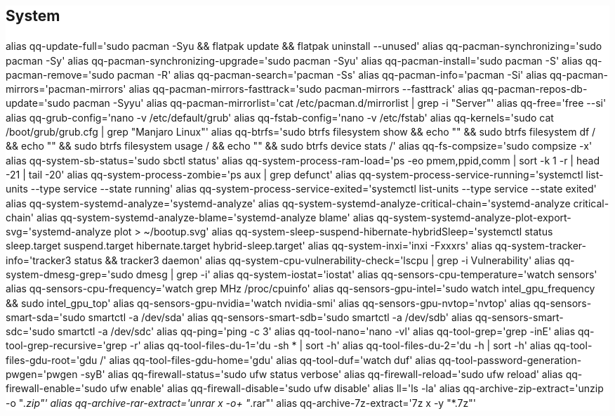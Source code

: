 ## System
alias qq-update-full='sudo pacman -Syu && flatpak update && flatpak uninstall --unused'
alias qq-pacman-synchronizing='sudo pacman -Sy'
alias qq-pacman-synchronizing-upgrade='sudo pacman -Syu'
alias qq-pacman-install='sudo pacman -S'
alias qq-pacman-remove='sudo pacman -R'
alias qq-pacman-search='pacman -Ss'
alias qq-pacman-info='pacman -Si'
alias qq-pacman-mirrors='pacman-mirrors'
alias qq-pacman-mirrors-fasttrack='sudo pacman-mirrors --fasttrack'
alias qq-pacman-repos-db-update='sudo pacman -Syyu'
alias qq-pacman-mirrorlist='cat /etc/pacman.d/mirrorlist | grep -i "Server"'
alias qq-free='free --si'
alias qq-grub-config='nano -v /etc/default/grub'
alias qq-fstab-config='nano -v /etc/fstab'
alias qq-kernels='sudo cat /boot/grub/grub.cfg | grep "Manjaro Linux"'
alias qq-btrfs='sudo btrfs filesystem show && echo "" && sudo btrfs filesystem df / && echo "" && sudo btrfs filesystem usage / && echo "" && sudo btrfs device stats /'
alias qq-fs-compsize='sudo compsize -x'
alias qq-system-sb-status='sudo sbctl status'
alias qq-system-process-ram-load='ps -eo pmem,ppid,comm | sort -k 1 -r | head -21 | tail -20'
alias qq-system-process-zombie='ps aux | grep defunct'
alias qq-system-process-service-running='systemctl list-units --type service --state running'
alias qq-system-process-service-exited='systemctl list-units --type service --state exited'
alias qq-system-systemd-analyze='systemd-analyze'
alias qq-system-systemd-analyze-critical-chain='systemd-analyze critical-chain'
alias qq-system-systemd-analyze-blame='systemd-analyze blame'
alias qq-system-systemd-analyze-plot-export-svg='systemd-analyze plot > ~/bootup.svg'
alias qq-system-sleep-suspend-hibernate-hybridSleep='systemctl status sleep.target suspend.target hibernate.target hybrid-sleep.target'
alias qq-system-inxi='inxi -Fxxxrs'
alias qq-system-tracker-info='tracker3 status && tracker3 daemon'
alias qq-system-cpu-vulnerability-check='lscpu | grep -i Vulnerability'
alias qq-system-dmesg-grep='sudo dmesg | grep -i'
alias qq-system-iostat='iostat'
alias qq-sensors-cpu-temperature='watch sensors'
alias qq-sensors-cpu-frequency='watch grep MHz /proc/cpuinfo'
alias qq-sensors-gpu-intel='sudo watch intel_gpu_frequency && sudo intel_gpu_top'
alias qq-sensors-gpu-nvidia='watch nvidia-smi'
alias qq-sensors-gpu-nvtop='nvtop'
alias qq-sensors-smart-sda='sudo smartctl -a /dev/sda'
alias qq-sensors-smart-sdb='sudo smartctl -a /dev/sdb'
alias qq-sensors-smart-sdc='sudo smartctl -a /dev/sdc'
alias qq-ping='ping -c 3'
alias qq-tool-nano='nano -vl'
alias qq-tool-grep='grep -inE'
alias qq-tool-grep-recursive='grep -r'
alias qq-tool-files-du-1='du -sh * | sort -h'
alias qq-tool-files-du-2='du -h | sort -h'
alias qq-tool-files-gdu-root='gdu /'
alias qq-tool-files-gdu-home='gdu'
alias qq-tool-duf='watch duf'
alias qq-tool-password-generation-pwgen='pwgen -syB'
alias qq-firewall-status='sudo ufw status verbose'
alias qq-firewall-reload='sudo ufw reload'
alias qq-firewall-enable='sudo ufw enable'
alias qq-firewall-disable='sudo ufw disable'
alias ll='ls -la'
alias qq-archive-zip-extract='unzip -o "*.zip"'
alias qq-archive-rar-extract='unrar x -o+ "*.rar"'
alias qq-archive-7z-extract='7z x -y "*.7z"'